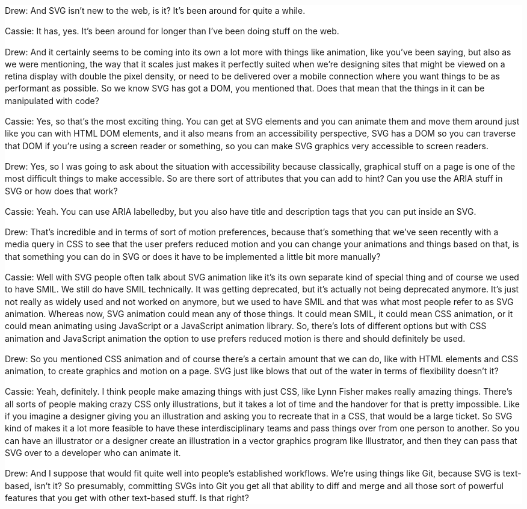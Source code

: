 <span class="smashing-tv-host">Drew:</span> And SVG isn’t new to the web, is it? It’s been around for quite a while.

<span class="smashing-tv-speaker">Cassie:</span> It has, yes. It’s been around for longer than I’ve been doing stuff on the web.

<span class="smashing-tv-host">Drew:</span> And it certainly seems to be coming into its own a lot more with things like animation, like you’ve been saying, but also as we were mentioning, the way that it scales just makes it perfectly suited when we’re designing sites that might be viewed on a retina display with double the pixel density, or need to be delivered over a mobile connection where you want things to be as performant as possible. So we know SVG has got a DOM, you mentioned that. Does that mean that the things in it can be manipulated with code?

<span class="smashing-tv-speaker">Cassie:</span> Yes, so that’s the most exciting thing. You can get at SVG elements and you can animate them and move them around just like you can with HTML DOM elements, and it also means from an accessibility perspective, SVG has a DOM so you can traverse that DOM if you’re using a screen reader or something, so you can make SVG graphics very accessible to screen readers.

<span class="smashing-tv-host">Drew:</span> Yes, so I was going to ask about the situation with accessibility because classically, graphical stuff on a page is one of the most difficult things to make accessible. So are there sort of attributes that you can add to hint? Can you use the ARIA stuff in SVG or how does that work?

<span class="smashing-tv-speaker">Cassie:</span> Yeah. You can use ARIA labelledby, but you also have title and description tags that you can put inside an SVG.

<span class="smashing-tv-host">Drew:</span> That’s incredible and in terms of sort of motion preferences, because that’s something that we’ve seen recently with a media query in CSS to see that the user prefers reduced motion and you can change your animations and things based on that, is that something you can do in SVG or does it have to be implemented a little bit more manually?

<span class="smashing-tv-speaker">Cassie:</span> Well with SVG people often talk about SVG animation like it’s its own separate kind of special thing and of course we used to have SMIL. We still do have SMIL technically. It was getting deprecated, but it’s actually not being deprecated anymore. It’s just not really as widely used and not worked on anymore, but we used to have SMIL and that was what most people refer to as SVG animation. Whereas now, SVG animation could mean any of those things. It could mean SMIL, it could mean CSS animation, or it could mean animating using JavaScript or a JavaScript animation library. So, there’s lots of different options but with CSS animation and JavaScript animation the option to use prefers reduced motion is there and should definitely be used.

<span class="smashing-tv-host">Drew:</span> So you mentioned CSS animation and of course there’s a certain amount that we can do, like with HTML elements and CSS animation, to create graphics and motion on a page. SVG just like blows that out of the water in terms of flexibility doesn’t it?

<span class="smashing-tv-speaker">Cassie:</span> Yeah, definitely. I think people make amazing things with just CSS, like Lynn Fisher makes really amazing things. There’s all sorts of people making crazy CSS only illustrations, but it takes a lot of time and the handover for that is pretty impossible. Like if you imagine a designer giving you an illustration and asking you to recreate that in a CSS, that would be a large ticket. So SVG kind of makes it a lot more feasible to have these interdisciplinary teams and pass things over from one person to another. So you can have an illustrator or a designer create an illustration in a vector graphics program like Illustrator, and then they can pass that SVG over to a developer who can animate it.

<span class="smashing-tv-host">Drew:</span> And I suppose that would fit quite well into people’s established workflows. We’re using things like Git, because SVG is text-based, isn’t it? So presumably, committing SVGs into Git you get all that ability to diff and merge and all those sort of powerful features that you get with other text-based stuff. Is that right?
